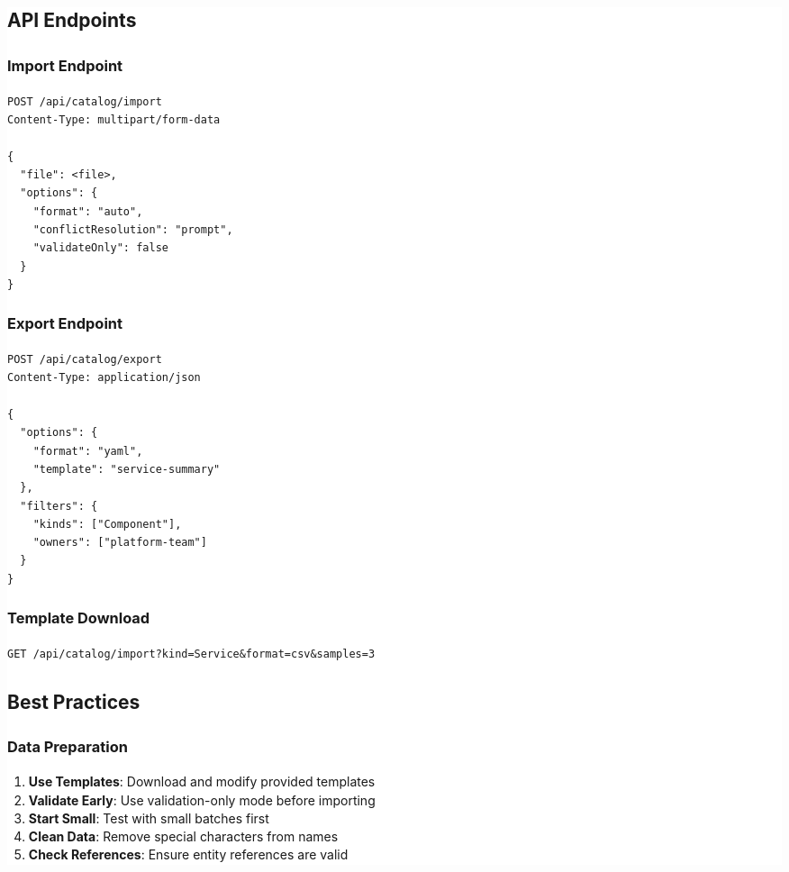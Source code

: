 ## API Endpoints

### Import Endpoint

```http
POST /api/catalog/import
Content-Type: multipart/form-data

{
  "file": <file>,
  "options": {
    "format": "auto",
    "conflictResolution": "prompt",
    "validateOnly": false
  }
}
```

### Export Endpoint

```http
POST /api/catalog/export
Content-Type: application/json

{
  "options": {
    "format": "yaml",
    "template": "service-summary"
  },
  "filters": {
    "kinds": ["Component"],
    "owners": ["platform-team"]
  }
}
```

### Template Download

```http
GET /api/catalog/import?kind=Service&format=csv&samples=3
```

## Best Practices

### Data Preparation

1. **Use Templates**: Download and modify provided templates
2. **Validate Early**: Use validation-only mode before importing
3. **Start Small**: Test with small batches first
4. **Clean Data**: Remove special characters from names
5. **Check References**: Ensure entity references are valid
